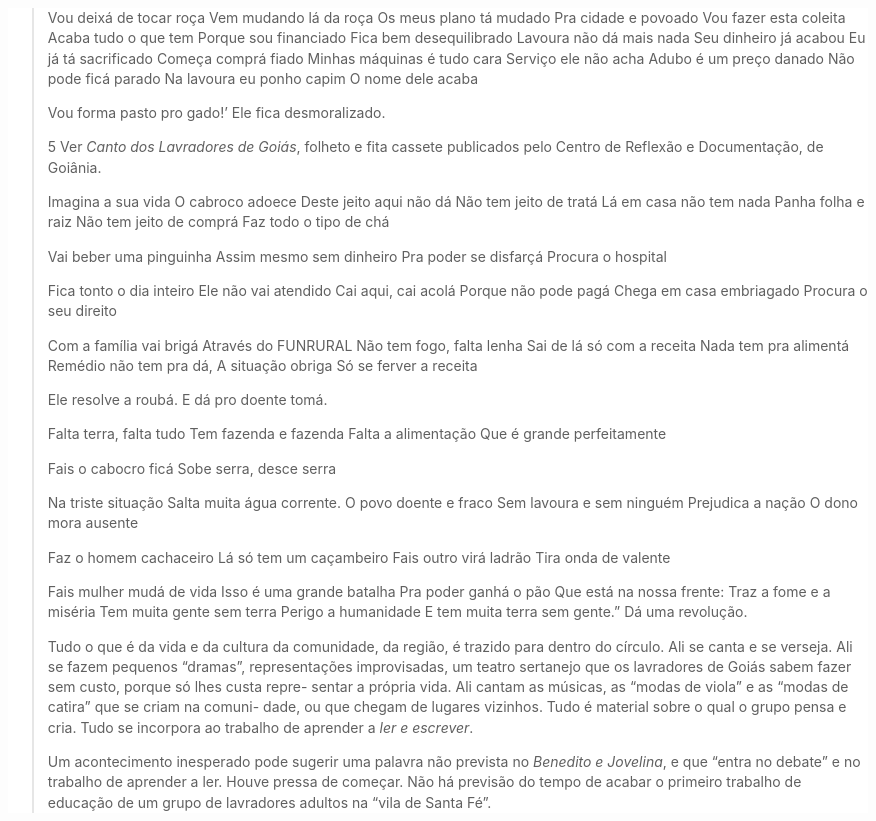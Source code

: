 >
> Vou deixá de tocar roça Vem mudando lá da roça Os meus plano tá mudado
> Pra cidade e povoado Vou fazer esta coleita Acaba tudo o que tem
> Porque sou financiado Fica bem desequilibrado Lavoura não dá mais nada
> Seu dinheiro já acabou Eu já tá sacrificado Começa comprá fiado Minhas
> máquinas é tudo cara Serviço ele não acha Adubo é um preço danado Não
> pode ficá parado Na lavoura eu ponho capim O nome dele acaba
>
> Vou forma pasto pro gado!’ Ele fica desmoralizado.
>
> 5 Ver *Canto dos Lavradores de Goiás*, folheto e fita cassete
> publicados pelo Centro de Reflexão e Documentação, de Goiânia.
>
> Imagina a sua vida O cabroco adoece Deste jeito aqui não dá Não tem
> jeito de tratá Lá em casa não tem nada Panha folha e raiz Não tem
> jeito de comprá Faz todo o tipo de chá
>
> Vai beber uma pinguinha Assim mesmo sem dinheiro Pra poder se disfarçá
> Procura o hospital
>
> Fica tonto o dia inteiro Ele não vai atendido Cai aqui, cai acolá
> Porque não pode pagá Chega em casa embriagado Procura o seu direito
>
> Com a família vai brigá Através do FUNRURAL Não tem fogo, falta lenha
> Sai de lá só com a receita Nada tem pra alimentá Remédio não tem pra
> dá, A situação obriga Só se ferver a receita
>
> Ele resolve a roubá. E dá pro doente tomá.
>
> Falta terra, falta tudo Tem fazenda e fazenda Falta a alimentação Que
> é grande perfeitamente
>
> Fais o cabocro ficá Sobe serra, desce serra
>
> Na triste situação Salta muita água corrente. O povo doente e fraco
> Sem lavoura e sem ninguém Prejudica a nação O dono mora ausente
>
> Faz o homem cachaceiro Lá só tem um caçambeiro Fais outro virá ladrão
> Tira onda de valente
>
> Fais mulher mudá de vida Isso é uma grande batalha Pra poder ganhá o
> pão Que está na nossa frente: Traz a fome e a miséria Tem muita gente
> sem terra Perigo a humanidade E tem muita terra sem gente.” Dá uma
> revolução.
>
> Tudo o que é da vida e da cultura da comunidade, da região, é trazido
> para dentro do círculo. Ali se canta e se verseja. Ali se fazem
> pequenos “dramas”, representações improvisadas, um teatro sertanejo
> que os lavradores de Goiás sabem fazer sem custo, porque só lhes custa
> repre- sentar a própria vida. Ali cantam as músicas, as “modas de
> viola” e as “modas de catira” que se criam na comuni- dade, ou que
> chegam de lugares vizinhos. Tudo é material sobre o qual o grupo pensa
> e cria. Tudo se incorpora ao trabalho de aprender a *ler e escrever*.
>
> Um acontecimento inesperado pode sugerir uma palavra não prevista no
> *Benedito e Jovelina*, e que “entra no debate” e no trabalho de
> aprender a ler. Houve pressa de começar. Não há previsão do tempo de
> acabar o primeiro trabalho de educação de um grupo de lavradores
> adultos na “vila de Santa Fé”.
